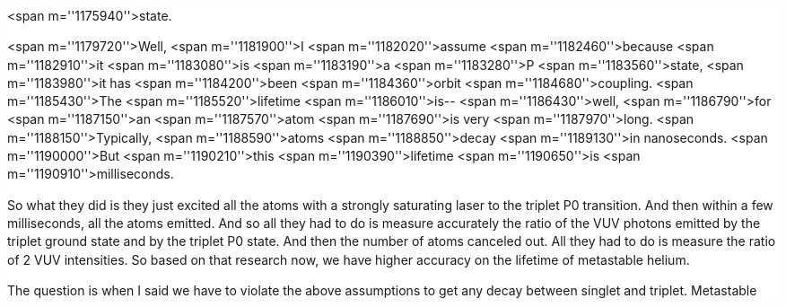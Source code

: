   <span m=''1175940''>state.</span> </p><p><span m=''1179720''>Well,</span> <span
  m=''1181900''>I</span> <span m=''1182020''>assume</span> <span m=''1182460''>because</span>
  <span m=''1182910''>it</span> <span m=''1183080''>is</span> <span m=''1183190''>a</span>
  <span m=''1183280''>P</span> <span m=''1183560''>state,</span> <span m=''1183980''>it
  has</span> <span m=''1184200''>been</span> <span m=''1184360''>orbit</span> <span
  m=''1184680''>coupling.</span> <span m=''1185430''>The</span> <span m=''1185520''>lifetime</span>
  <span m=''1186010''>is--</span> <span m=''1186430''>well,</span> <span m=''1186790''>for</span>
  <span m=''1187150''>an</span> <span m=''1187570''>atom</span> <span m=''1187690''>is
  very</span> <span m=''1187970''>long.</span> <span m=''1188150''>Typically,</span>
  <span m=''1188590''>atoms</span> <span m=''1188850''>decay</span> <span m=''1189130''>in
  nanoseconds.</span> <span m=''1190000''>But</span> <span m=''1190210''>this</span>
  <span m=''1190390''>lifetime</span> <span m=''1190650''>is</span> <span m=''1190910''>milliseconds.</span>
  </p><p><span m=''1192180''>So</span> <span m=''1192350''>what</span> <span m=''1192590''>they</span>
  <span m=''1192720''>did</span> <span m=''1193030''>is</span> <span m=''1193620''>they</span>
  <span m=''1193750''>just</span> <span m=''1194170''>excited</span> <span m=''1194790''>all</span>
  <span m=''1195060''>the</span> <span m=''1195240''>atoms</span> <span m=''1195690''>with</span>
  <span m=''1195830''>a</span> <span m=''1195910''>strongly</span> <span m=''1196410''>saturating</span>
  <span m=''1197000''>laser</span> <span m=''1197710''>to</span> <span m=''1197840''>the</span>
  <span m=''1197990''>triplet</span> <span m=''1198370''>P0</span> <span m=''1199060''>transition.</span>
  <span m=''1199870''>And</span> <span m=''1200080''>then</span> <span m=''1200270''>within</span>
  <span m=''1200560''>a</span> <span m=''1200600''>few</span> <span m=''1200810''>milliseconds,</span>
  <span m=''1201890''>all</span> <span m=''1202430''>the</span> <span m=''1202620''>atoms</span>
  <span m=''1202990''>emitted.</span> <span m=''1203850''>And</span> <span m=''1204050''>so
  all</span> <span m=''1204440''>they</span> <span m=''1204540''>had</span> <span
  m=''1204710''>to</span> <span m=''1204830''>do</span> <span m=''1205190''>is</span>
  <span m=''1205760''>measure</span> <span m=''1206020''>accurately</span> <span m=''1206380''>the</span>
  <span m=''1206850''>ratio</span> <span m=''1208030''>of</span> <span m=''1208230''>the</span>
  <span m=''1208670''>VUV</span> <span m=''1208930''>photons</span> <span m=''1210110''>emitted</span>
  <span m=''1211390''>by</span> <span m=''1211550''>the</span> <span m=''1211690''>triplet</span>
  <span m=''1212070''>ground</span> <span m=''1212360''>state</span> <span m=''1213130''>and</span>
  <span m=''1213710''>by</span> <span m=''1213900''>the</span> <span m=''1214680''>triplet</span>
  <span m=''1215080''>P0</span> <span m=''1215610''>state.</span> <span m=''1216330''>And</span>
  <span m=''1216510''>then</span> <span m=''1217080''>the</span> <span m=''1217350''>number</span>
  <span m=''1217670''>of</span> <span m=''1217970''>atoms</span> <span m=''1218590''>canceled</span>
  <span m=''1219450''>out.</span> <span m=''1219950''>All</span> <span m=''1220450''>they</span>
  <span m=''1220620''>had</span> <span m=''1220780''>to</span> <span m=''1220880''>do</span>
  <span m=''1221220''>is</span> <span m=''1221680''>measure</span> <span m=''1222080''>the</span>
  <span m=''1222260''>ratio</span> <span m=''1222515''>of</span> <span m=''1223020''>2</span>
  <span m=''1223650''>VUV</span> <span m=''1224025''>intensities.</span> <span m=''1226830''>So</span>
  <span m=''1226990''>based</span> <span m=''1227340''>on</span> <span m=''1227450''>that</span>
  <span m=''1227670''>research</span> <span m=''1228120''>now,</span> <span m=''1228600''>we</span>
  <span m=''1228700''>have</span> <span m=''1228830''>higher</span> <span m=''1229280''>accuracy</span>
  <span m=''1230180''>on</span> <span m=''1230760''>the</span> <span m=''1230870''>lifetime</span>
  <span m=''1231910''>of</span> <span m=''1233580''>metastable</span> <span m=''1234320''>helium.</span>
  </p><p><span m=''1236930''>The</span> <span m=''1237060''>question</span> <span
  m=''1237570''>is</span> <span m=''1238280''>when</span> <span m=''1238480''>I</span>
  <span m=''1238580''>said</span> <span m=''1244460''>we</span> <span m=''1244660''>have</span>
  <span m=''1244860''>to</span> <span m=''1244990''>violate</span> <span m=''1247100''>the</span>
  <span m=''1247530''>above</span> <span m=''1248240''>assumptions</span> <span m=''1249280''>to</span>
  <span m=''1249420''>get</span> <span m=''1249710''>any</span> <span m=''1249990''>decay</span>
  <span m=''1250430''>between</span> <span m=''1250820''>singlet</span> <span m=''1251170''>and</span>
  <span m=''1251510''>triplet.</span> <span m=''1254480''>Metastable</span> <span